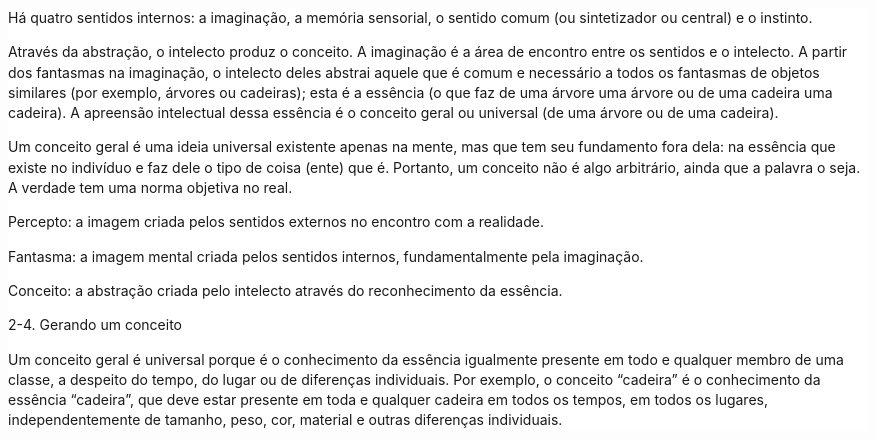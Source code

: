 <div class="class_sbg">

Há quatro sentidos internos: a imaginação, a memória sensorial, o sentido comum (ou sintetizador ou central) e o instinto.

</div>

<div class="class_s7h">

Através da abstração, o intelecto produz o conceito. A imaginação é a área de encontro entre os sentidos e o intelecto. A partir dos fantasmas na imaginação, o intelecto deles abstrai aquele que é comum e necessário a todos os fantasmas de objetos similares (por exemplo, árvores ou cadeiras); esta é a essência (o que faz de uma árvore uma árvore ou de uma cadeira uma cadeira). A apreensão intelectual dessa essência é o conceito geral ou universal (de uma árvore ou de uma cadeira).

</div>

<div class="class_s7h">

Um conceito geral é uma ideia universal existente apenas <span id="part0010.xhtml#page_51"></span>na mente, mas que tem seu fundamento fora dela: na essência que existe no indivíduo e faz dele o tipo de coisa (ente) que é. Portanto, um conceito não é algo arbitrário, ainda que a palavra o seja. A verdade tem uma norma objetiva no real.

</div>

<div class="class_s8p">

<div class="class_s17">

<span class="class_s7xb">Percepto</span><span class="class_s7x3">: a imagem criada pelos sentidos externos no encontro com a realidade.</span>

</div>

<div class="class_sac">

<span class="class_s7xb">Fantasma</span><span class="class_s7x3">: a imagem mental criada pelos sentidos internos, fundamentalmente pela imaginação.</span>

</div>

<div class="class_s17">

<span class="class_s7xb">Conceito</span><span class="class_s7x3">: a abstração criada pelo intelecto através do reconhecimento da essência.</span>

</div>

</div>

<div class="class_s8s">

<span class="class_s7x1">2-4. </span><span class="class_s7x2">Gerando um conceito</span>

</div>

<div class="class_s7h">

Um conceito geral é universal porque é o conhecimento da essência igualmente presente em todo e qualquer membro de uma classe, a despeito do tempo, do lugar ou de diferenças individuais. Por exemplo, o conceito “cadeira” é o conhecimento da essência “cadeira”, que deve estar presente em toda e qualquer cadeira em todos os tempos, em todos os lugares, independentemente de tamanho, peso, cor, material e outras diferenças individuais.
